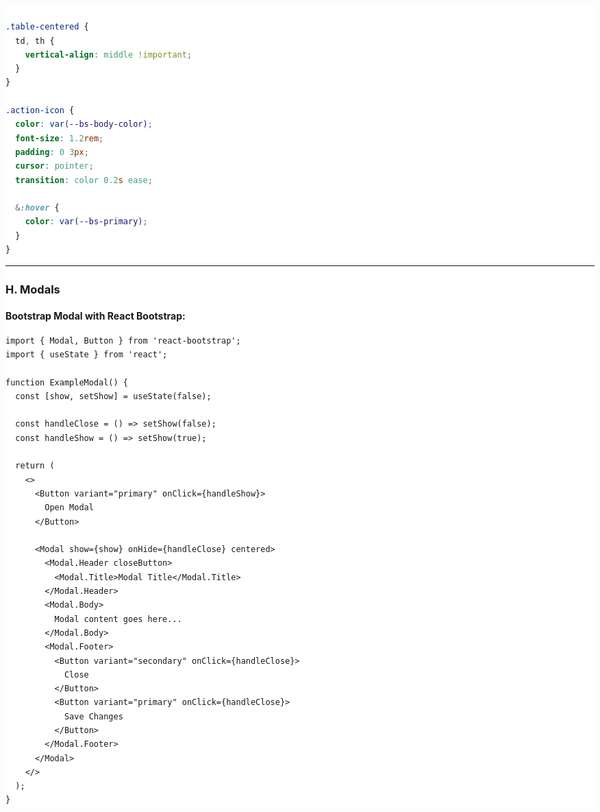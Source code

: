 ```scss

.table-centered {
  td, th {
    vertical-align: middle !important;
  }
}

.action-icon {
  color: var(--bs-body-color);
  font-size: 1.2rem;
  padding: 0 3px;
  cursor: pointer;
  transition: color 0.2s ease;
  
  &:hover {
    color: var(--bs-primary);
  }
}
```

---

### H. Modals

**Bootstrap Modal with React Bootstrap:**
```tsx
import { Modal, Button } from 'react-bootstrap';
import { useState } from 'react';

function ExampleModal() {
  const [show, setShow] = useState(false);
  
  const handleClose = () => setShow(false);
  const handleShow = () => setShow(true);
  
  return (
    <>
      <Button variant="primary" onClick={handleShow}>
        Open Modal
      </Button>
      
      <Modal show={show} onHide={handleClose} centered>
        <Modal.Header closeButton>
          <Modal.Title>Modal Title</Modal.Title>
        </Modal.Header>
        <Modal.Body>
          Modal content goes here...
        </Modal.Body>
        <Modal.Footer>
          <Button variant="secondary" onClick={handleClose}>
            Close
          </Button>
          <Button variant="primary" onClick={handleClose}>
            Save Changes
          </Button>
        </Modal.Footer>
      </Modal>
    </>
  );
}
```

